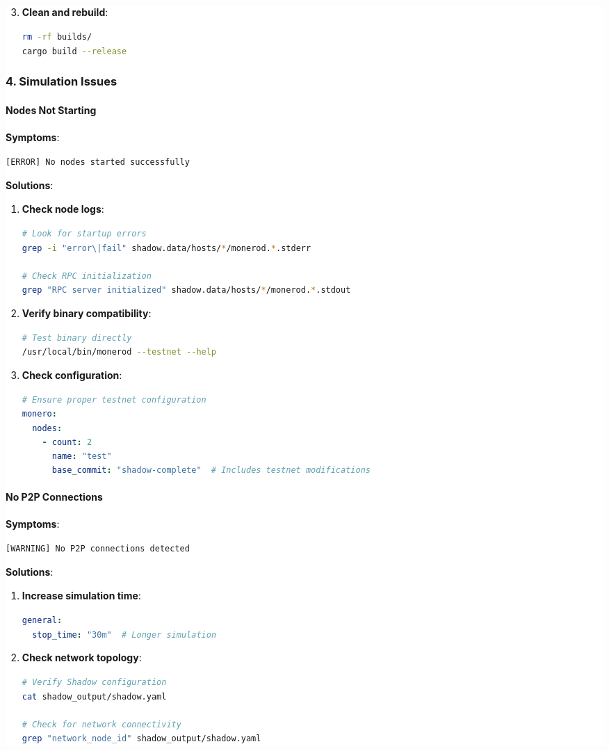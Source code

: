 3. **Clean and rebuild**:
   ```bash
   rm -rf builds/
   cargo build --release
   ```

### 4. Simulation Issues

#### Nodes Not Starting

**Symptoms**:
```
[ERROR] No nodes started successfully
```

**Solutions**:
1. **Check node logs**:
   ```bash
   # Look for startup errors
   grep -i "error\|fail" shadow.data/hosts/*/monerod.*.stderr
   
   # Check RPC initialization
   grep "RPC server initialized" shadow.data/hosts/*/monerod.*.stdout
   ```

2. **Verify binary compatibility**:
   ```bash
   # Test binary directly
   /usr/local/bin/monerod --testnet --help
   ```

3. **Check configuration**:
   ```yaml
   # Ensure proper testnet configuration
   monero:
     nodes:
       - count: 2
         name: "test"
         base_commit: "shadow-complete"  # Includes testnet modifications
   ```

#### No P2P Connections

**Symptoms**:
```
[WARNING] No P2P connections detected
```

**Solutions**:
1. **Increase simulation time**:
   ```yaml
   general:
     stop_time: "30m"  # Longer simulation
   ```

2. **Check network topology**:
   ```bash
   # Verify Shadow configuration
   cat shadow_output/shadow.yaml
   
   # Check for network connectivity
   grep "network_node_id" shadow_output/shadow.yaml
   ```
